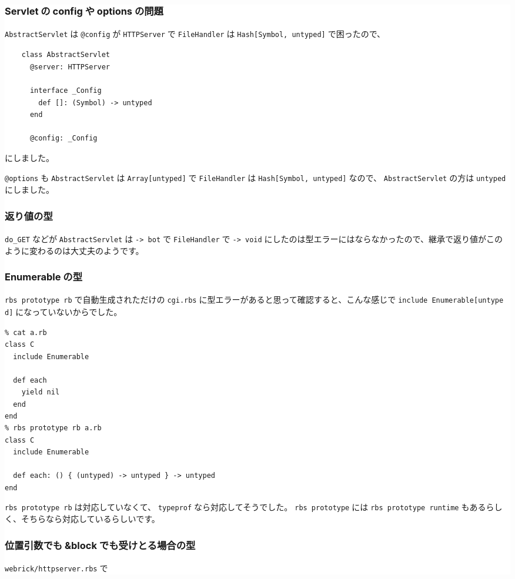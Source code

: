 ### Servlet の config や options の問題

`AbstractServlet` は `@config` が `HTTPServer` で `FileHandler` は `Hash[Symbol, untyped]` で困ったので、

```rbs
    class AbstractServlet
      @server: HTTPServer

      interface _Config
        def []: (Symbol) -> untyped
      end

      @config: _Config
```

にしました。

`@options` も `AbstractServlet` は `Array[untyped]` で `FileHandler` は `Hash[Symbol, untyped]` なので、
`AbstractServlet` の方は `untyped` にしました。

### 返り値の型

`do_GET` などが `AbstractServlet` は `-> bot` で `FileHandler` で `-> void` にしたのは型エラーにはならなかったので、継承で返り値がこのように変わるのは大丈夫のようです。

### Enumerable の型

`rbs prototype rb` で自動生成されただけの `cgi.rbs` に型エラーがあると思って確認すると、こんな感じで `include Enumerable[untyped]` になっていないからでした。

```console
% cat a.rb
class C
  include Enumerable

  def each
    yield nil
  end
end
% rbs prototype rb a.rb
class C
  include Enumerable

  def each: () { (untyped) -> untyped } -> untyped
end
```

`rbs prototype rb` は対応していなくて、
`typeprof` なら対応してそうでした。
`rbs prototype` には `rbs prototype runtime` もあるらしく、そちらなら対応しているらしいです。

### 位置引数でも &block でも受けとる場合の型

`webrick/httpserver.rbs` で
